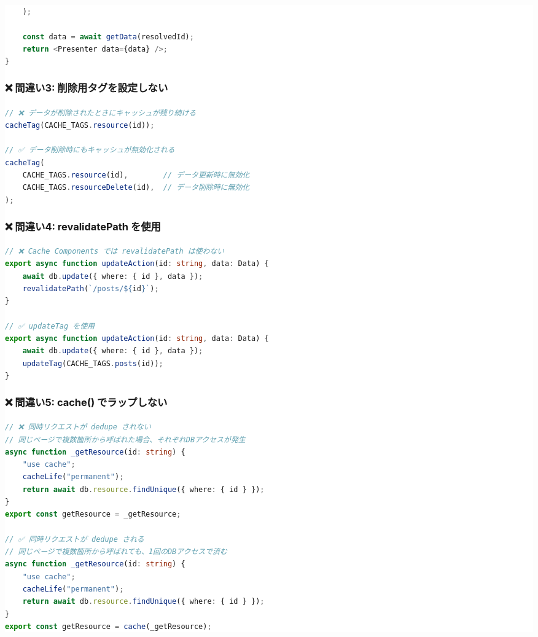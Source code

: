 ```typescript
	);

	const data = await getData(resolvedId);
	return <Presenter data={data} />;
}
```

### ❌ 間違い3: 削除用タグを設定しない

```typescript
// ❌ データが削除されたときにキャッシュが残り続ける
cacheTag(CACHE_TAGS.resource(id));

// ✅ データ削除時にもキャッシュが無効化される
cacheTag(
	CACHE_TAGS.resource(id),        // データ更新時に無効化
	CACHE_TAGS.resourceDelete(id),  // データ削除時に無効化
);
```

### ❌ 間違い4: revalidatePath を使用

```typescript
// ❌ Cache Components では revalidatePath は使わない
export async function updateAction(id: string, data: Data) {
	await db.update({ where: { id }, data });
	revalidatePath(`/posts/${id}`);
}

// ✅ updateTag を使用
export async function updateAction(id: string, data: Data) {
	await db.update({ where: { id }, data });
	updateTag(CACHE_TAGS.posts(id));
}
```

### ❌ 間違い5: cache() でラップしない

```typescript
// ❌ 同時リクエストが dedupe されない
// 同じページで複数箇所から呼ばれた場合、それぞれDBアクセスが発生
async function _getResource(id: string) {
	"use cache";
	cacheLife("permanent");
	return await db.resource.findUnique({ where: { id } });
}
export const getResource = _getResource;

// ✅ 同時リクエストが dedupe される
// 同じページで複数箇所から呼ばれても、1回のDBアクセスで済む
async function _getResource(id: string) {
	"use cache";
	cacheLife("permanent");
	return await db.resource.findUnique({ where: { id } });
}
export const getResource = cache(_getResource);
```
